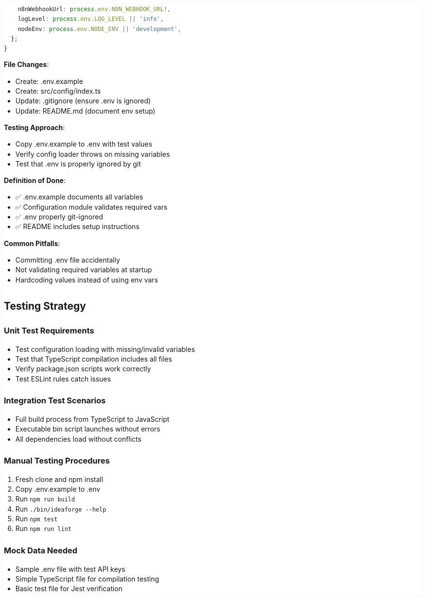 ```typescript
    n8nWebhookUrl: process.env.N8N_WEBHOOK_URL!,
    logLevel: process.env.LOG_LEVEL || 'info',
    nodeEnv: process.env.NODE_ENV || 'development',
  };
}
```

**File Changes**:
- Create: .env.example
- Create: src/config/index.ts
- Update: .gitignore (ensure .env is ignored)
- Update: README.md (document env setup)

**Testing Approach**:
- Copy .env.example to .env with test values
- Verify config loader throws on missing variables
- Test that .env is properly ignored by git

**Definition of Done**:
- ✅ .env.example documents all variables
- ✅ Configuration module validates required vars
- ✅ .env properly git-ignored
- ✅ README includes setup instructions

**Common Pitfalls**:
- Committing .env file accidentally
- Not validating required variables at startup
- Hardcoding values instead of using env vars

## Testing Strategy

### Unit Test Requirements
- Test configuration loading with missing/invalid variables
- Test that TypeScript compilation includes all files
- Verify package.json scripts work correctly
- Test ESLint rules catch issues

### Integration Test Scenarios
- Full build process from TypeScript to JavaScript
- Executable bin script launches without errors
- All dependencies load without conflicts

### Manual Testing Procedures
1. Fresh clone and npm install
2. Copy .env.example to .env
3. Run `npm run build`
4. Run `./bin/ideaforge --help`
5. Run `npm test`
6. Run `npm run lint`

### Mock Data Needed
- Sample .env file with test API keys
- Simple TypeScript file for compilation testing
- Basic test file for Jest verification
